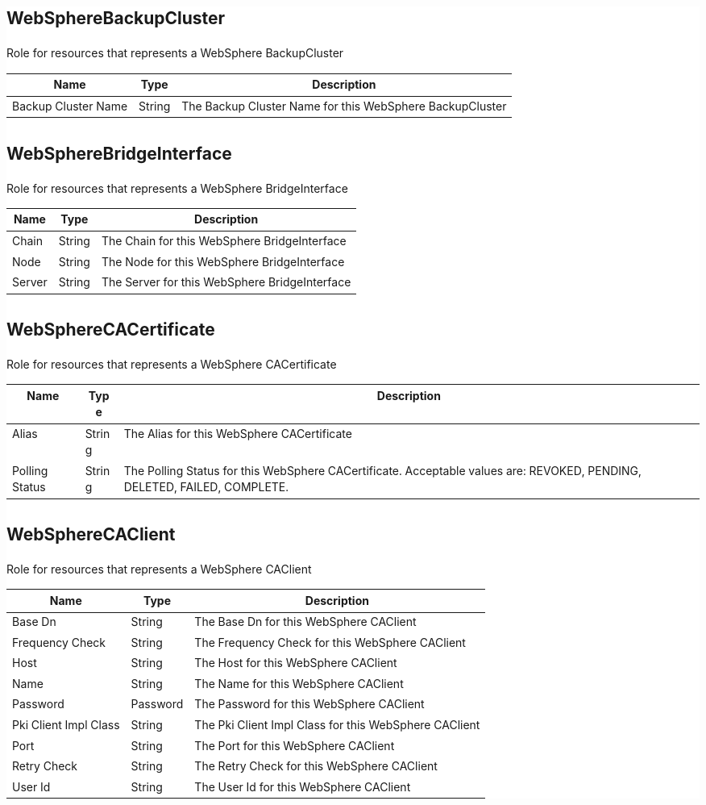 ## WebSphereBackupCluster

Role for resources that represents a WebSphere BackupCluster


| Name | Type | Description |
| --- | --- | --- |
| Backup Cluster Name | String | The Backup Cluster Name for this WebSphere BackupCluster |

## WebSphereBridgeInterface

Role for resources that represents a WebSphere BridgeInterface


| Name | Type | Description |
| --- | --- | --- |
| Chain | String | The Chain for this WebSphere BridgeInterface |
| Node | String | The Node for this WebSphere BridgeInterface |
| Server | String | The Server for this WebSphere BridgeInterface |

## WebSphereCACertificate

Role for resources that represents a WebSphere CACertificate


| Name | Type | Description |
| --- | --- | --- |
| Alias | String | The Alias for this WebSphere CACertificate |
| Polling Status | String | The Polling Status for this WebSphere CACertificate. Acceptable values are: REVOKED, PENDING, DELETED, FAILED, COMPLETE. |

## WebSphereCAClient

Role for resources that represents a WebSphere CAClient


| Name | Type | Description |
| --- | --- | --- |
| Base Dn | String | The Base Dn for this WebSphere CAClient |
| Frequency Check | String | The Frequency Check for this WebSphere CAClient |
| Host | String | The Host for this WebSphere CAClient |
| Name | String | The Name for this WebSphere CAClient |
| Password | Password | The Password for this WebSphere CAClient |
| Pki Client Impl Class | String | The Pki Client Impl Class for this WebSphere CAClient |
| Port | String | The Port for this WebSphere CAClient |
| Retry Check | String | The Retry Check for this WebSphere CAClient |
| User Id | String | The User Id for this WebSphere CAClient |
